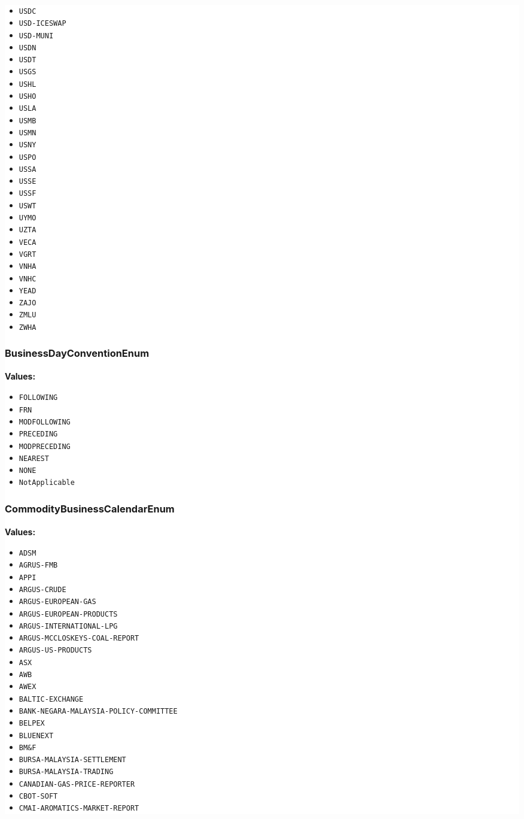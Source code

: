 - `USDC`
- `USD-ICESWAP`
- `USD-MUNI`
- `USDN`
- `USDT`
- `USGS`
- `USHL`
- `USHO`
- `USLA`
- `USMB`
- `USMN`
- `USNY`
- `USPO`
- `USSA`
- `USSE`
- `USSF`
- `USWT`
- `UYMO`
- `UZTA`
- `VECA`
- `VGRT`
- `VNHA`
- `VNHC`
- `YEAD`
- `ZAJO`
- `ZMLU`
- `ZWHA`

### BusinessDayConventionEnum
**Values:**
- `FOLLOWING`
- `FRN`
- `MODFOLLOWING`
- `PRECEDING`
- `MODPRECEDING`
- `NEAREST`
- `NONE`
- `NotApplicable`

### CommodityBusinessCalendarEnum
**Values:**
- `ADSM`
- `AGRUS-FMB`
- `APPI`
- `ARGUS-CRUDE`
- `ARGUS-EUROPEAN-GAS`
- `ARGUS-EUROPEAN-PRODUCTS`
- `ARGUS-INTERNATIONAL-LPG`
- `ARGUS-MCCLOSKEYS-COAL-REPORT`
- `ARGUS-US-PRODUCTS`
- `ASX`
- `AWB`
- `AWEX`
- `BALTIC-EXCHANGE`
- `BANK-NEGARA-MALAYSIA-POLICY-COMMITTEE`
- `BELPEX`
- `BLUENEXT`
- `BM&F`
- `BURSA-MALAYSIA-SETTLEMENT`
- `BURSA-MALAYSIA-TRADING`
- `CANADIAN-GAS-PRICE-REPORTER`
- `CBOT-SOFT`
- `CMAI-AROMATICS-MARKET-REPORT`